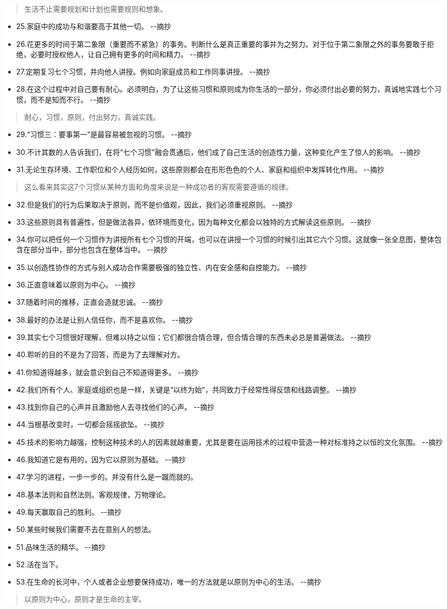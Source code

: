 >生活不止需要规划和计划也需要规则和想象。

- 25.家庭中的成功与和谐要高于其他一切。 --摘抄

- 26.花更多的时间于第二象限（重要而不紧急）的事务。判断什么是真正重要的事并为之努力。对于位于第二象限之外的事务要敢于拒绝，必要时授权他人，让自己拥有更多的时间和精力。 --摘抄

- 27.定期复习七个习惯，并向他人讲授。例如向家庭成员和工作同事讲授。 --摘抄

- 28.在这个过程中对自己要有耐心。必须明白，为了让这些习惯和原则成为你生活的一部分，你必须付出必要的努力，真诚地实践七个习惯，而不是知而不行。 --摘抄

>耐心，习惯，原则，付出努力，真诚实践。

- 29.“习惯三：要事第一”是最容易被忽视的习惯。 --摘抄

- 30.不计其数的人告诉我们，在将“七个习惯”融会贯通后，他们成了自己生活的创造性力量，这种变化产生了惊人的影响。 --摘抄

- 31.无论生存环境、工作职位和个人经历如何，这些原则都会在形形色色的个人、家庭和组织中发挥转化作用。 --摘抄

>这么看来其实这7个习惯从某种方面和角度来说是一种成功者的客观需要遵循的规律。

- 32.但是我们的行为后果取决于原则，而不是价值观，因此，我们必须重视原则。 --摘抄

- 33.这些原则具有普遍性，但是做法各异，依环境而变化，因为每种文化都会以独特的方式解读这些原则。 --摘抄

- 34.你可以把任何一个习惯作为讲授所有七个习惯的开端，也可以在讲授一个习惯的时候引出其它六个习惯。这就像一张全息图，整体包含在部分当中，部分也包含在整体当中。 --摘抄

- 35.以创造性协作的方式与别人成功合作需要极强的独立性、内在安全感和自控能力。 --摘抄

- 36.正直意味着以原则为中心。 --摘抄

- 37.随着时间的推移，正直会造就忠诚。 --摘抄

- 38.最好的办法是让别人信任你，而不是喜欢你。 --摘抄

- 39.其实七个习惯很好理解，但难以持之以恒；它们都很合情合理，但合情合理的东西未必总是普遍做法。 --摘抄

- 40.聆听的目的不是为了回答，而是为了去理解对方。

- 41.你知道得越多，就会意识到自己不知道得更多。 --摘抄

- 42.我们所有个人、家庭或组织也是一样，关键是“以终为始”，共同致力于经常性得反馈和线路调整。 --摘抄

- 43.找到你自己的心声并且激励他人去寻找他们的心声。 --摘抄

- 44.当根基改变时，一切都会摇摇欲坠。 --摘抄

- 45.技术的影响力越强，控制这种技术的人的因素就越重要，尤其是要在运用技术的过程中营造一种对标准持之以恒的文化氛围。 --摘抄

- 46.我知道它是有用的，因为它以原则为基础。 --摘抄

- 47.学习的进程，一步一步的。并没有什么是一蹴而就的。

- 48.基本法则和自然法则。客观规律，万物理论。

- 49.每天赢取自己的胜利。 --摘抄

- 50.某些时候我们需要不去在意别人的想法。

- 51.品味生活的精华。 --摘抄

- 52.活在当下。

- 53.在生命的长河中，个人或者企业想要保持成功，唯一的方法就是以原则为中心的生活。 --摘抄

>以原则为中心，原则才是生命的主宰。
